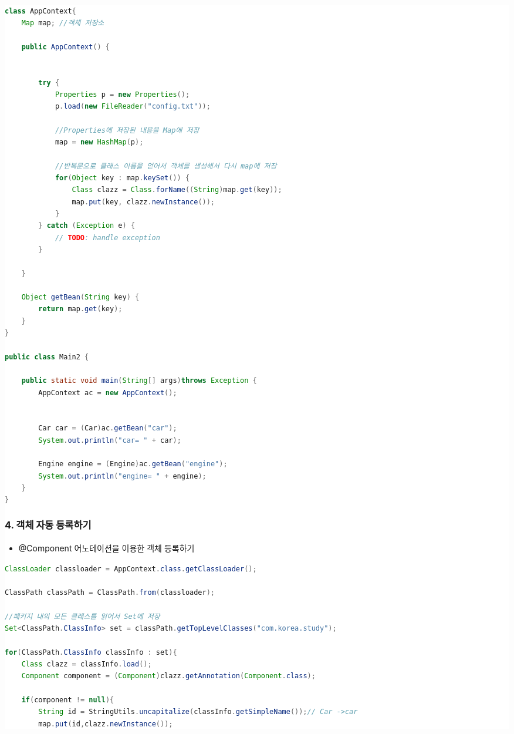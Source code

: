 ```java
class AppContext{
	Map map; //객체 저장소
	
	public AppContext() {
		
		
		try {
			Properties p = new Properties();
			p.load(new FileReader("config.txt"));
			
			//Properties에 저장된 내용을 Map에 저장
			map = new HashMap(p);
			
			//반복문으로 클래스 이름을 얻어서 객체를 생성해서 다시 map에 저장
			for(Object key : map.keySet()) {
				Class clazz = Class.forName((String)map.get(key));
				map.put(key, clazz.newInstance());
			}
		} catch (Exception e) {
			// TODO: handle exception
		}
		
	}
	
	Object getBean(String key) {
		return map.get(key);
	}
}

public class Main2 {
	
	public static void main(String[] args)throws Exception {
		AppContext ac = new AppContext();
		
		
		Car car = (Car)ac.getBean("car");
		System.out.println("car= " + car);
		
		Engine engine = (Engine)ac.getBean("engine");
		System.out.println("engine= " + engine);
	}
}

```

### 4. 객체 자동 등록하기

- @Component 어노테이션을 이용한 객체 등록하기

```java
ClassLoader classloader = AppContext.class.getClassLoader();

ClassPath classPath = ClassPath.from(classloader);

//패키지 내의 모든 클래스를 읽어서 Set에 저장
Set<ClassPath.ClassInfo> set = classPath.getTopLevelClasses("com.korea.study");

for(ClassPath.ClassInfo classInfo : set){
	Class clazz = classInfo.load();
	Component component = (Component)clazz.getAnnotation(Component.class);

	if(component != null){
		String id = StringUtils.uncapitalize(classInfo.getSimpleName());// Car ->car
		map.put(id,clazz.newInstance());
```